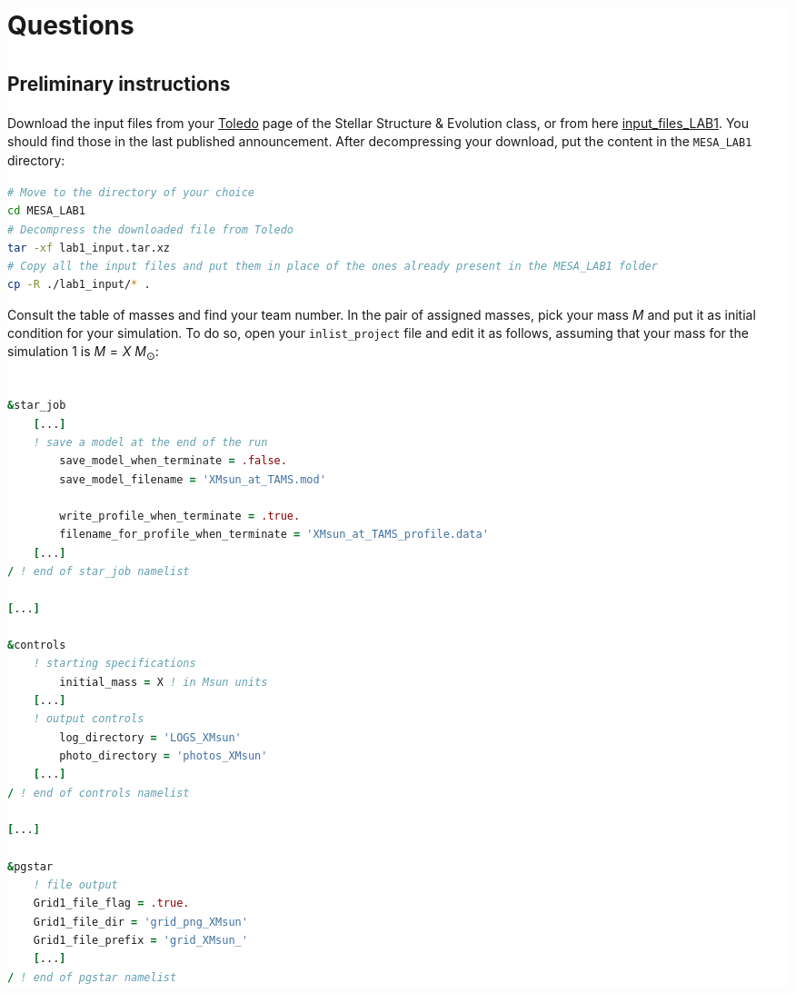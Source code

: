 # Questions

## Preliminary instructions
Download the input files from your [Toledo](https://toledo.kuleuven.be/portal) page of the Stellar Structure & Evolution class, or from here [input_files_LAB1](assets/lab1_input.tar.xz). You should find those in the last published announcement. After decompressing your download, put the content in the ```MESA_LAB1``` directory:

```bash
# Move to the directory of your choice
cd MESA_LAB1
# Decompress the downloaded file from Toledo
tar -xf lab1_input.tar.xz
# Copy all the input files and put them in place of the ones already present in the MESA_LAB1 folder
cp -R ./lab1_input/* .
```

Consult the table of masses and find your team number. In the pair of assigned masses, pick your mass $M$ and put it as initial condition for your simulation. To do so, open your ```inlist_project``` file and edit it as follows, assuming that your mass for the simulation 1 is $M=X\:M_{\odot}$:
```fortran

&star_job
    [...]
    ! save a model at the end of the run
        save_model_when_terminate = .false.
        save_model_filename = 'XMsun_at_TAMS.mod'

        write_profile_when_terminate = .true.
        filename_for_profile_when_terminate = 'XMsun_at_TAMS_profile.data'
    [...]
/ ! end of star_job namelist

[...]

&controls
    ! starting specifications
        initial_mass = X ! in Msun units
    [...]
    ! output controls
        log_directory = 'LOGS_XMsun'
        photo_directory = 'photos_XMsun'
    [...]
/ ! end of controls namelist

[...]

&pgstar
    ! file output
    Grid1_file_flag = .true.
    Grid1_file_dir = 'grid_png_XMsun'
    Grid1_file_prefix = 'grid_XMsun_'
    [...]
/ ! end of pgstar namelist

```

